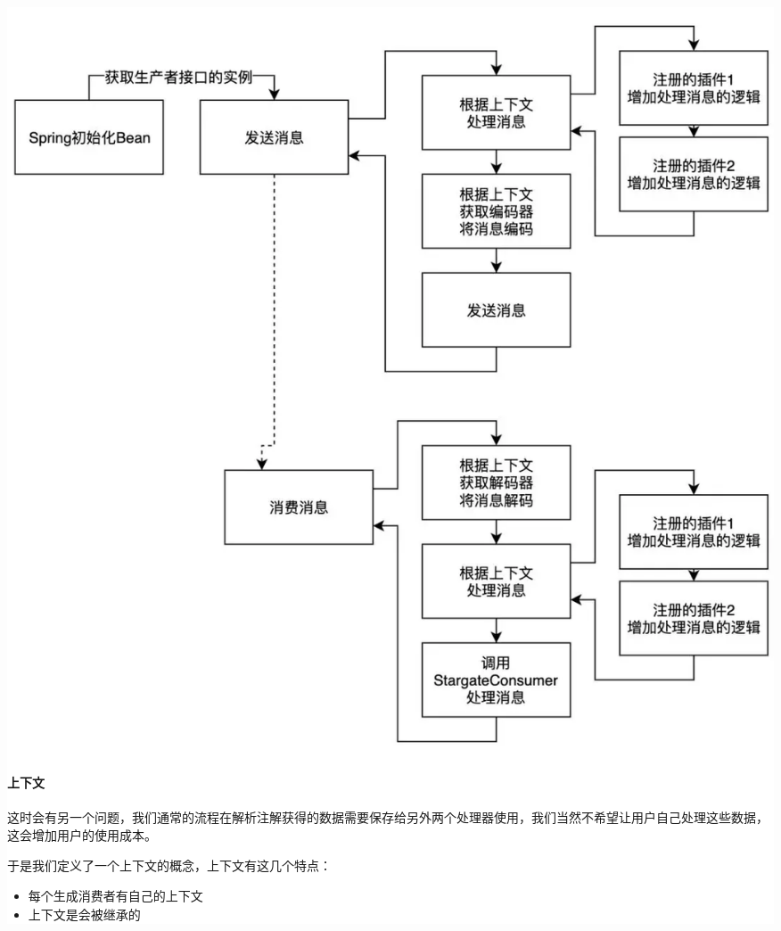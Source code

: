 ![img](../img/aHR0cHM6Ly9tbWJpei5xcGljLmNuL21tYml6X3BuZy90bmRMWERaUkpSYUo0OEtEV3Q5djZ6dU51ektSWjYwZlFaS2ZtVjkzYXpSNUNTZnhCZUxGM1JYa3BvaWJpY1E3aWJGQ3RiM003a01KeEw2b2ZZUVRpYU9tMkEvNjQwP3d4X2ZtdD1wbmcmdHA9d2VicCZ3eGZyb209NSZ3eF9sYXp5PTEmd3hfY289MQ.webp)

#### 上下文 

这时会有另一个问题，我们通常的流程在解析注解获得的数据需要保存给另外两个处理器使用，我们当然不希望让用户自己处理这些数据，这会增加用户的使用成本。

 于是我们定义了一个上下文的概念，上下文有这几个特点：

- 每个生成消费者有自己的上下文
- 上下文是会被继承的
